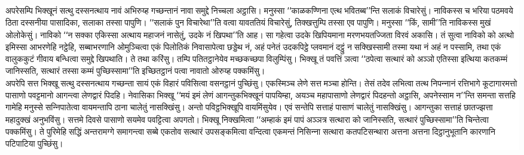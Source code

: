 अपरेसम्पि भिक्खूनं सत्थु दस्सनत्थाय नावं अभिरुय्ह गच्छन्तानं नावा समुद्दे निच्‍चला अट्ठासि। मनुस्सा ‘‘काळकण्णिना एत्थ भवितब्ब’’न्ति सलाकं विचारेसुं। नाविकस्स च भरिया पठमवये ठिता दस्सनीया पासादिका, सलाका तस्सा पापुणि। ‘‘सलाकं पुन विचारेथा’’ति वत्वा यावततियं विचारेसुं, तिक्खत्तुम्पि तस्सा एव पापुणि। मनुस्सा ‘‘किं, सामी’’ति नाविकस्स मुखं ओलोकेसुं। नाविको ‘‘न सक्‍का एकिस्सा अत्थाय महाजनं नासेतुं, उदके नं खिपथा’’ति आह। सा गहेत्वा उदके खिपियमाना मरणभयतज्‍जिता विरवं अकासि। तं सुत्वा नाविको को अत्थो इमिस्सा आभरणेहि नट्ठेहि, सब्बाभरणानि ओमुञ्‍चित्वा एकं पिलोतिकं निवासापेत्वा छड्डेथ नं, अहं पनेतं उदकपिट्ठे प्‍लवमानं दट्ठुं न सक्खिस्सामी तस्मा यथा नं अहं न पस्सामि, तथा एकं वालुककुटं गीवाय बन्धित्वा समुद्दे खिपथाति। ते तथा करिंसु। तम्पि पतितट्ठानेयेव मच्छकच्छपा विलुम्पिंसु। भिक्खू तं पवत्तिं ञत्वा ‘‘ठपेत्वा सत्थारं को अञ्‍ञो एतिस्सा इत्थिया कतकम्मं जानिस्सति, सत्थारं तस्सा कम्मं पुच्छिस्सामा’’ति इच्छितट्ठानं पत्वा नावातो ओरुय्ह पक्‍कमिंसु।  
अपरेपि सत्त भिक्खू सत्थु दस्सनत्थाय गच्छन्ता सायं एकं विहारं पविसित्वा वसनट्ठानं पुच्छिंसु। एकस्मिञ्‍च लेणे सत्त मञ्‍चा होन्ति। तेसं तदेव लभित्वा तत्थ निपन्‍नानं रत्तिभागे कूटागारमत्तो पासाणो पवट्टमानो आगन्त्वा लेणद्वारं पिदहि। नेवासिका भिक्खू ‘‘मयं इमं लेणं आगन्तुकभिक्खूनं पापयिम्हा, अयञ्‍च महापासाणो लेणद्वारं पिदहन्तो अट्ठासि, अपनेस्साम न’’न्ति समन्ता सत्तहि गामेहि मनुस्से सन्‍निपातेत्वा वायमन्तापि ठाना चालेतुं नासक्खिंसु। अन्तो पविट्ठभिक्खूपि वायमिंसुयेव। एवं सन्तेपि सत्ताहं पासाणं चालेतुं नासक्खिंसु। आगन्तुका सत्ताहं छातज्झत्ता महादुक्खं अनुभविंसु। सत्तमे दिवसे पासाणो सयमेव पवट्टित्वा अपगतो। भिक्खू निक्खमित्वा ‘‘अम्हाकं इमं पापं अञ्‍ञत्र सत्थारा को जानिस्सति, सत्थारं पुच्छिस्सामा’’ति चिन्तेत्वा पक्‍कमिंसु। ते पुरिमेहि सद्धिं अन्तरामग्गे समागन्त्वा सब्बे एकतोव सत्थारं उपसङ्कमित्वा वन्दित्वा एकमन्तं निसिन्‍ना सत्थारा कतपटिसन्थारा अत्तना अत्तना दिट्ठानुभूतानि कारणानि पटिपाटिया पुच्छिंसु।  
